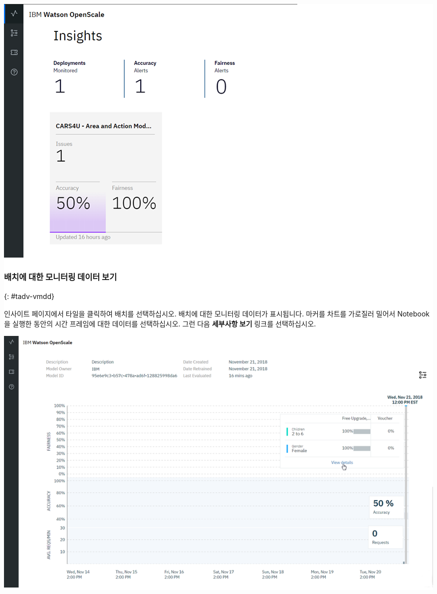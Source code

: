   ![인사이트 개요](images/insight-overview-adv-tutorial.png)

### 배치에 대한 모니터링 데이터 보기
{: #tadv-vmdd}

인사이트 페이지에서 타일을 클릭하여 배치를 선택하십시오. 배치에 대한 모니터링 데이터가 표시됩니다. 마커를 차트를 가로질러 밀어서 Notebook을 실행한 동안의 시간 프레임에 대한 데이터를 선택하십시오. 그런 다음 **세부사항 보기** 링크를 선택하십시오.

  ![모니터 데이터](images/insight-monitor-data1.png)
